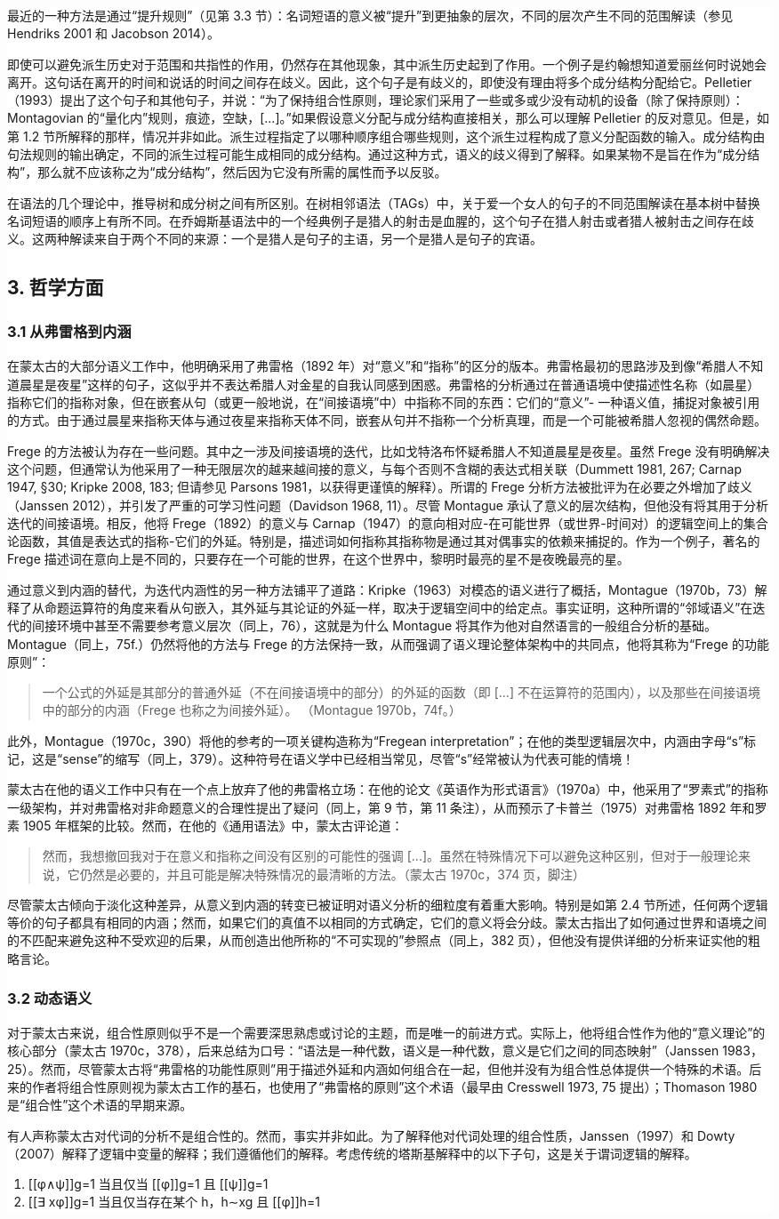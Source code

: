 最近的一种方法是通过“提升规则”（见第 3.3 节）：名词短语的意义被“提升”到更抽象的层次，不同的层次产生不同的范围解读（参见 Hendriks 2001 和 Jacobson 2014）。

即使可以避免派生历史对于范围和共指性的作用，仍然存在其他现象，其中派生历史起到了作用。一个例子是约翰想知道爱丽丝何时说她会离开。这句话在离开的时间和说话的时间之间存在歧义。因此，这个句子是有歧义的，即使没有理由将多个成分结构分配给它。Pelletier（1993）提出了这个句子和其他句子，并说：“为了保持组合性原则，理论家们采用了一些或多或少没有动机的设备（除了保持原则）：Montagovian 的“量化内”规则，痕迹，空缺，[...]。”如果假设意义分配与成分结构直接相关，那么可以理解 Pelletier 的反对意见。但是，如第 1.2 节所解释的那样，情况并非如此。派生过程指定了以哪种顺序组合哪些规则，这个派生过程构成了意义分配函数的输入。成分结构由句法规则的输出确定，不同的派生过程可能生成相同的成分结构。通过这种方式，语义的歧义得到了解释。如果某物不是旨在作为“成分结构”，那么就不应该称之为“成分结构”，然后因为它没有所需的属性而予以反驳。

在语法的几个理论中，推导树和成分树之间有所区别。在树相邻语法（TAGs）中，关于爱一个女人的句子的不同范围解读在基本树中替换名词短语的顺序上有所不同。在乔姆斯基语法中的一个经典例子是猎人的射击是血腥的，这个句子在猎人射击或者猎人被射击之间存在歧义。这两种解读来自于两个不同的来源：一个是猎人是句子的主语，另一个是猎人是句子的宾语。

## 3. 哲学方面

### 3.1 从弗雷格到内涵

在蒙太古的大部分语义工作中，他明确采用了弗雷格（1892 年）对“意义”和“指称”的区分的版本。弗雷格最初的思路涉及到像“希腊人不知道晨星是夜星”这样的句子，这似乎并不表达希腊人对金星的自我认同感到困惑。弗雷格的分析通过在普通语境中使描述性名称（如晨星）指称它们的指称对象，但在嵌套从句（或更一般地说，在“间接语境”中）中指称不同的东西：它们的“意义”- 一种语义值，捕捉对象被引用的方式。由于通过晨星来指称天体与通过夜星来指称天体不同，嵌套从句并不指称一个分析真理，而是一个可能被希腊人忽视的偶然命题。

Frege 的方法被认为存在一些问题。其中之一涉及间接语境的迭代，比如戈特洛布怀疑希腊人不知道晨星是夜星。虽然 Frege 没有明确解决这个问题，但通常认为他采用了一种无限层次的越来越间接的意义，与每个否则不含糊的表达式相关联（Dummett 1981, 267; Carnap 1947, §30; Kripke 2008, 183; 但请参见 Parsons 1981，以获得更谨慎的解释）。所谓的 Frege 分析方法被批评为在必要之外增加了歧义（Janssen 2012），并引发了严重的可学习性问题（Davidson 1968, 11）。尽管 Montague 承认了意义的层次结构，但他没有将其用于分析迭代的间接语境。相反，他将 Frege（1892）的意义与 Carnap（1947）的意向相对应-在可能世界（或世界-时间对）的逻辑空间上的集合论函数，其值是表达式的指称-它们的外延。特别是，描述词如何指称其指称物是通过其对偶事实的依赖来捕捉的。作为一个例子，著名的 Frege 描述词在意向上是不同的，只要存在一个可能的世界，在这个世界中，黎明时最亮的星不是夜晚最亮的星。

通过意义到内涵的替代，为迭代内涵性的另一种方法铺平了道路：Kripke（1963）对模态的语义进行了概括，Montague（1970b，73）解释了从命题运算符的角度来看从句嵌入，其外延与其论证的外延一样，取决于逻辑空间中的给定点。事实证明，这种所谓的“邻域语义”在迭代的间接环境中甚至不需要参考意义层次（同上，76），这就是为什么 Montague 将其作为他对自然语言的一般组合分析的基础。Montague（同上，75f.）仍然将他的方法与 Frege 的方法保持一致，从而强调了语义理论整体架构中的共同点，他将其称为“Frege 的功能原则”：

> 一个公式的外延是其部分的普通外延（不在间接语境中的部分）的外延的函数（即 […] 不在运算符的范围内），以及那些在间接语境中的部分的内涵（Frege 也称之为间接外延）。 （Montague 1970b，74f。）

此外，Montague（1970c，390）将他的参考的一项关键构造称为“Fregean interpretation”；在他的类型逻辑层次中，内涵由字母“s”标记，这是“sense”的缩写（同上，379）。这种符号在语义学中已经相当常见，尽管“s”经常被认为代表可能的情境！

蒙太古在他的语义工作中只有在一个点上放弃了他的弗雷格立场：在他的论文《英语作为形式语言》（1970a）中，他采用了“罗素式”的指称一级架构，并对弗雷格对非命题意义的合理性提出了疑问（同上，第 9 节，第 11 条注），从而预示了卡普兰（1975）对弗雷格 1892 年和罗素 1905 年框架的比较。然而，在他的《通用语法》中，蒙太古评论道：

> 然而，我想撤回我对于在意义和指称之间没有区别的可能性的强调 [...]。虽然在特殊情况下可以避免这种区别，但对于一般理论来说，它仍然是必要的，并且可能是解决特殊情况的最清晰的方法。（蒙太古 1970c，374 页，脚注）

尽管蒙太古倾向于淡化这种差异，从意义到内涵的转变已被证明对语义分析的细粒度有着重大影响。特别是如第 2.4 节所述，任何两个逻辑等价的句子都具有相同的内涵；然而，如果它们的真值不以相同的方式确定，它们的意义将会分歧。蒙太古指出了如何通过世界和语境之间的不匹配来避免这种不受欢迎的后果，从而创造出他所称的“不可实现的”参照点（同上，382 页），但他没有提供详细的分析来证实他的粗略言论。

### 3.2 动态语义

对于蒙太古来说，组合性原则似乎不是一个需要深思熟虑或讨论的主题，而是唯一的前进方式。实际上，他将组合性作为他的“意义理论”的核心部分（蒙太古 1970c，378），后来总结为口号：“语法是一种代数，语义是一种代数，意义是它们之间的同态映射”（Janssen 1983，25）。然而，尽管蒙太古将“弗雷格的功能性原则”用于描述外延和内涵如何组合在一起，但他并没有为组合性总体提供一个特殊的术语。后来的作者将组合性原则视为蒙太古工作的基石，也使用了“弗雷格的原则”这个术语（最早由 Cresswell 1973, 75 提出）；Thomason 1980 是“组合性”这个术语的早期来源。

有人声称蒙太古对代词的分析不是组合性的。然而，事实并非如此。为了解释他对代词处理的组合性质，Janssen（1997）和 Dowty（2007）解释了逻辑中变量的解释；我们遵循他们的解释。考虑传统的塔斯基解释中的以下子句，这是关于谓词逻辑的解释。

1. [[φ∧ψ]]g=1 当且仅当 [[φ]]g=1 且 [[ψ]]g=1
2. [[∃ xφ]]g=1 当且仅当存在某个 h，h∼xg 且 [[φ]]h=1

